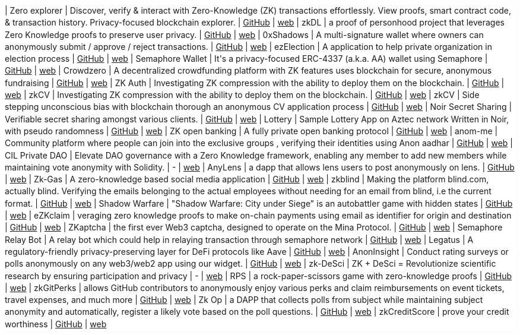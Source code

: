 | Zero explorer | Discover, verify & interact with Zero-Knowledge (ZK) transactions effortlessly. View proofs, smart contract code, & transaction history. Privacy-focused blockchain explorer. | [GitHub](https://github.com/AjiteshBD/zeroscan) | [web](https://ethglobal.com/showcase/zero-explorer-2cjgi)
| zkDL | a proof of personhood project that leverages Zero Knowledge proofs to preserve user privacy. | [GitHub](https://github.com/frederic/zkDL) | [web](https://ethglobal.com/showcase/zkdl-zvh0y)
| 0xShadows | A multi-signature wallet where owners can anonymously submit / approve / reject transactions. | [GitHub](https://github.com/quartz-technology/0xShadows-ethglobal-circuit-breaker-2024) | [web](https://ethglobal.com/showcase/0xshadows-mqrbo)
| ezElection | A application to help private organization in election process | [GitHub](https://github.com/JulioMCruz/BallotMate.xyz) | [web](https://ethglobal.com/showcase/ezelection-hndf1)
| Semaphore Wallet | It's a privacy-focused ERC-4337 (a.k.a. AA) wallet using Semaphore | [GitHub](https://github.com/tommymsz006/circuitbreaker2024) | [web](https://ethglobal.com/showcase/semaphore-wallet-s7ja9)
| Crowdzero | A decentralized crowdfunding platform with ZK features uses blockchain for secure, anonymous fundraising | [GitHub](https://github.com/glebshkut/crowdzero) | [web](https://ethglobal.com/showcase/crowdzero-qz1tw)
| ZK Auth | Investigating ZK compression with the ability to deploy them on the blockchain. | [GitHub](https://github.com/rohanabraham/circuit-breaker) | [web](https://ethglobal.com/showcase/zk-auth-5w3qt)
| zkCV | Investigating ZK compression with the ability to deploy them on the blockchain. | [GitHub](https://github.com/Ahmedborwin/zkCV) | [web](https://ethglobal.com/showcase/zkcv-z33gh)
| zkCV | Side stepping unconscious bias with blockchain thorough an anonymous CV application process | [GitHub](https://github.com/Ahmedborwin/zkCV) | [web](https://ethglobal.com/showcase/zkcv-z33gh)
| Noir Secret Sharing | Verifiable secret sharing amongst various clients.  | [GitHub](https://github.com/ewynx/feldman_noirjs) | [web](https://ethglobal.com/showcase/noir-secret-sharing-1geq9)
| Lottery | Sample Lottery App on Aztec network Written in Noir, with pseudo randomness | [GitHub](https://github.com/Lottery-Aztec-Noir/Lottery) | [web](https://ethglobal.com/showcase/lottery-g93zi)
| ZK open banking | A fully private open banking protocol | [GitHub](https://github.com/tony1908/zk-openbanking) | [web](https://ethglobal.com/showcase/zk-open-banking-vd8kx)
| anom-me | Community platform where people can join into the exclusive groups , verifying their identities using Anon aadhar  | [GitHub](https://github.com/marotipatre/Anom-me) | [web](https://ethglobal.com/showcase/anom-me-8zwte)
| CIL Private DAO | Elevate DAO governance with a Zero Knowledge framework, enabling any member to add new members while maintaining vote anonymity with Solidity.  | - | [web](https://ethglobal.com/showcase/cil-private-dao-zictte)
| AnyLens | a dapp that allows lens users to post anonymously on lens.  | [GitHub](https://github.com/jennyg0/circuit-breaker) | [web](https://ethglobal.com/showcase/anylens-ogi13)
| Zk-Gas | A zero-knowledge based social media application  | [GitHub](https://github.com/dhrupad-sah/ZK-Gas) | [web](https://ethglobal.com/showcase/zk-gas-kpbu2)
| zkblind | Making the platform blind.com, actually blind. Verifying the emails belonging to the actual employees without needing for an email from blind, i.e the current format.  | [GitHub](https://github.com/anupsv/zkblind) | [web](https://ethglobal.com/showcase/zkblind-ty0ir)
| Shadow Warfare | "Shadow Warfare: City under Siege" is an autobattler game with hidden states  | [GitHub](https://github.com/Cloakworks-collective/shadow_warfare) | [web](https://ethglobal.com/showcase/shadow-warfare-gxvty)
| eZKclaim | veraging zero knowledge proofs to make on-chain payments using email as identifier for origin and destination | [GitHub](https://github.com/kingw18/ezklaim) | [web](https://ethglobal.com/showcase/ezkclaim-8ovfp)
| ZKaptcha | the first ever Web3 captcha, designed to operate on the Mina Protocol. | [GitHub](https://github.com/ZkBuilders/zkaptcha) | [web](https://ethglobal.com/showcase/zkaptcha-07v6p)
| Semaphore Relay Bot | A relay bot which could help in relaying transaction through semaphore network | [GitHub](https://github.com/Prajjawalk/Semaphore-relay) | [web](https://ethglobal.com/showcase/semaphore-relay-bot-atdw9)
| Legatus | A regulatory-friendly privacy-preserving layer for DeFi protocols like Aave | [GitHub](https://github.com/thomasacquin1225/Legatus) | [web](https://ethglobal.com/showcase/legatus-jnie4)
| AnonInsight | Conduct rating surveys or polls anonymously on any web3/web2 app using our widget.  | [GitHub](https://github.com/LeoFranklin015/AnonInsight) | [web](https://ethglobal.com/showcase/anoninsight-c9ksj)
| zk-DeSci | ZK + DeSci = Revolutionize scientific research by ensuring participation and privacy  | - | [web](https://ethglobal.com/showcase/zk-desci-qsf5f)
| RPS | a rock-paper-scissors game with zero-knowledge proofs | [GitHub](https://ethglobal.com/showcase/rps-extended-5zop4) | [web](https://ethglobal.com/showcase/rps-extended-5zop4)
| zkGitPerks | allows GitHub contributors to anonymously enjoy various perks and claim reimbursements on event tickets, travel expenses, and much more | [GitHub](https://github.com/zkfriendly/zkGitPerks) | [web](https://ethglobal.com/showcase/zkgitperks-9af3e)
| Zk Op | a DAPP that collects polls from subject while maintaining subject anonymity and automatically, register a likely vote based on the poll questions. | [GitHub](https://github.com/zknitesh/zk-op) | [web](https://ethglobal.com/showcase/zk-op-rgt7t)
| zkCreditScore | prove your credit worthiness | [GitHub](https://github.com/0xAlphaDevs/zkcreditscore) | [web](https://ethglobal.com/showcase/zkcreditscore-fcao5)